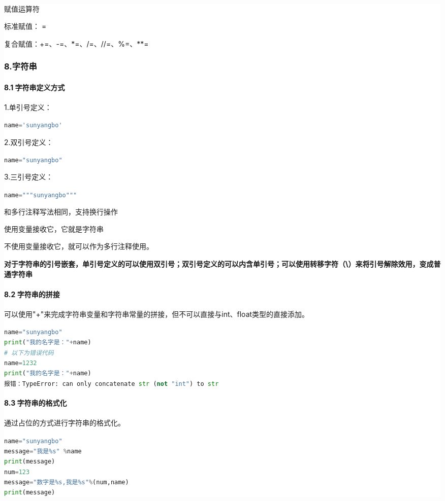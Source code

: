 赋值运算符

标准赋值： =

复合赋值：+=、-=、*=、/=、//=、%=、**=

### 8.字符串

#### 8.1 字符串定义方式

1.单引号定义：

```python
name='sunyangbo'
```

2.双引号定义：

```python
name="sunyangbo"
```

3.三引号定义：

```python
name="""sunyangbo"""
```

和多行注释写法相同，支持换行操作

使用变量接收它，它就是字符串

不使用变量接收它，就可以作为多行注释使用。

**对于字符串的引号嵌套，单引号定义的可以使用双引号；双引号定义的可以内含单引号；可以使用转移字符（\）来将引号解除效用，变成普通字符串**

#### 8.2 字符串的拼接

可以使用"+"来完成字符串变量和字符串常量的拼接，但不可以直接与int、float类型的直接添加。

```python
name="sunyangbo"
print("我的名字是："+name)
# 以下为错误代码
name=1232
print("我的名字是："+name)
报错：TypeError: can only concatenate str (not "int") to str
```

#### 8.3 字符串的格式化

通过占位的方式进行字符串的格式化。

```python
name="sunyangbo"
message="我是%s" %name
print(message)
num=123
message="数字是%s,我是%s"%(num,name)
print(message)
```
